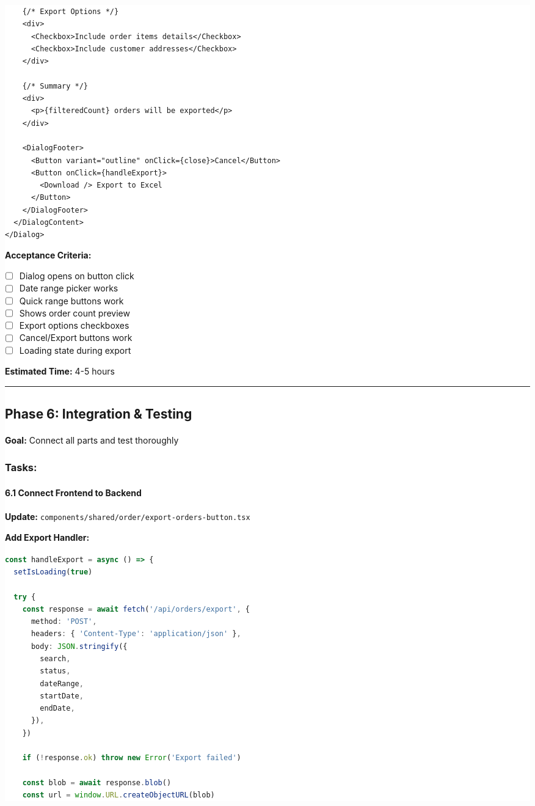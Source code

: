```tsx
    {/* Export Options */}
    <div>
      <Checkbox>Include order items details</Checkbox>
      <Checkbox>Include customer addresses</Checkbox>
    </div>
    
    {/* Summary */}
    <div>
      <p>{filteredCount} orders will be exported</p>
    </div>
    
    <DialogFooter>
      <Button variant="outline" onClick={close}>Cancel</Button>
      <Button onClick={handleExport}>
        <Download /> Export to Excel
      </Button>
    </DialogFooter>
  </DialogContent>
</Dialog>
```

**Acceptance Criteria:**
- [ ] Dialog opens on button click
- [ ] Date range picker works
- [ ] Quick range buttons work
- [ ] Shows order count preview
- [ ] Export options checkboxes
- [ ] Cancel/Export buttons work
- [ ] Loading state during export

**Estimated Time:** 4-5 hours

---

## **Phase 6: Integration & Testing**
**Goal:** Connect all parts and test thoroughly

### Tasks:

#### 6.1 Connect Frontend to Backend
**Update:** `components/shared/order/export-orders-button.tsx`

**Add Export Handler:**
```typescript
const handleExport = async () => {
  setIsLoading(true)
  
  try {
    const response = await fetch('/api/orders/export', {
      method: 'POST',
      headers: { 'Content-Type': 'application/json' },
      body: JSON.stringify({
        search,
        status,
        dateRange,
        startDate,
        endDate,
      }),
    })
    
    if (!response.ok) throw new Error('Export failed')
    
    const blob = await response.blob()
    const url = window.URL.createObjectURL(blob)
```